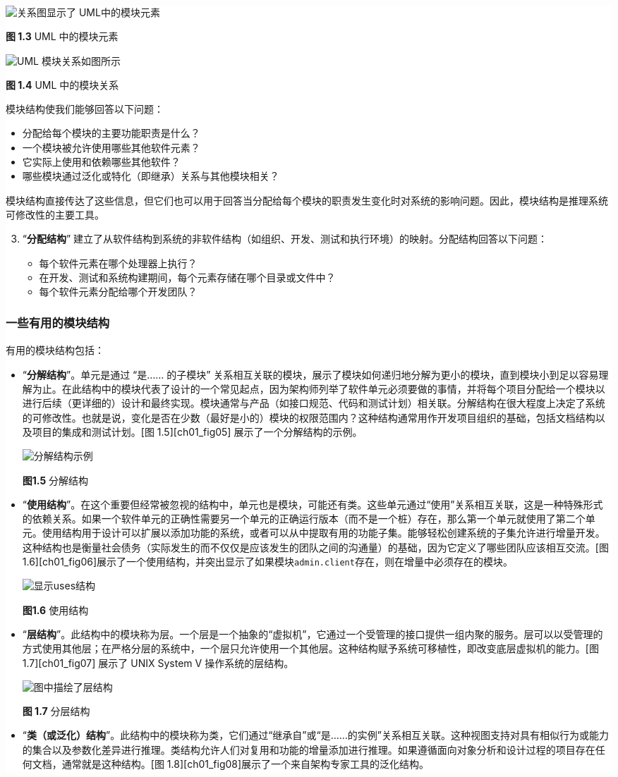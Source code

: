    ![关系图显示了 UML中的模块元素](ch01.assets/01fig03-cn.jpg)

   <a name="ch01fig03"></a> **图 1.3** UML 中的模块元素

   ![UML 模块关系如图所示](ch01.assets/01fig04-cn.jpg)

   <a name="ch01fig04"></a> **图 1.4** UML 中的模块关系

   模块结构使我们能够回答以下问题：

   - 分配给每个模块的主要功能职责是什么？
   - 一个模块被允许使用哪些其他软件元素？
   - 它实际上使用和依赖哪些其他软件？
   - 哪些模块通过泛化或特化（即继承）关系与其他模块相关？

   模块结构直接传达了这些信息，但它们也可以用于回答当分配给每个模块的职责发生变化时对系统的影响问题。因此，模块结构是推理系统可修改性的主要工具。

3. “**分配结构**” 建立了从软件结构到系统的非软件结构（如组织、开发、测试和执行环境）的映射。分配结构回答以下问题：

   - 每个软件元素在哪个处理器上执行？
   - 在开发、测试和系统构建期间，每个元素存储在哪个目录或文件中？
   - 每个软件元素分配给哪个开发团队？

### 一些有用的模块结构

有用的模块结构包括：

- “**分解结构**”。单元是通过 “是…… 的子模块” 关系相互关联的模块，展示了模块如何递归地分解为更小的模块，直到模块小到足以容易理解为止。在此结构中的模块代表了设计的一个常见起点，因为架构师列举了软件单元必须要做的事情，并将每个项目分配给一个模块以进行后续（更详细的）设计和最终实现。模块通常与产品（如接口规范、代码和测试计划）相关联。分解结构在很大程度上决定了系统的可修改性。也就是说，变化是否在少数（最好是小的）模块的权限范围内？这种结构通常用作开发项目组织的基础，包括文档结构以及项目的集成和测试计划。[图 1.5][ch01_fig05] 展示了一个分解结构的示例。

  ![分解结构示例](ch01.assets/01fig05-cn.jpg)

  <a name="ch01fig05"></a> **图1.5** 分解结构

- “**使用结构**”。在这个重要但经常被忽视的结构中，单元也是模块，可能还有类。这些单元通过“使用”关系相互关联，这是一种特殊形式的依赖关系。如果一个软件单元的正确性需要另一个单元的正确运行版本（而不是一个桩）存在，那么第一个单元就使用了第二个单元。使用结构用于设计可以扩展以添加功能的系统，或者可以从中提取有用的功能子集。能够轻松创建系统的子集允许进行增量开发。这种结构也是衡量社会债务（实际发生的而不仅仅是应该发生的团队之间的沟通量）的基础，因为它定义了哪些团队应该相互交流。[图 1.6][ch01_fig06]展示了一个使用结构，并突出显示了如果模块`admin.client`存在，则在增量中必须存在的模块。

  ![显示uses结构](ch01.assets/01fig06-cn.jpg)

  <a name="ch01fig06"></a> **图1.6** 使用结构

- “**层结构**”。此结构中的模块称为层。一个层是一个抽象的“虚拟机”，它通过一个受管理的接口提供一组内聚的服务。层可以以受管理的方式使用其他层；在严格分层的系统中，一个层只允许使用一个其他层。这种结构赋予系统可移植性，即改变底层虚拟机的能力。[图 1.7][ch01_fig07] 展示了 UNIX System V 操作系统的层结构。

  ![图中描绘了层结构](ch01.assets/01fig07-cn.jpg)

  <a name="ch01_fig07"></a> **图 1.7** 分层结构


- “**类（或泛化）结构**”。此结构中的模块称为类，它们通过“继承自”或“是……的实例”关系相互关联。这种视图支持对具有相似行为或能力的集合以及参数化差异进行推理。类结构允许人们对复用和功能的增量添加进行推理。如果遵循面向对象分析和设计过程的项目存在任何文档，通常就是这种结构。[图 1.8][ch01_fig08]展示了一个来自架构专家工具的泛化结构。


[^1]: 在本书中，当我们提到模块（module）或者组件（component），并且不想对两者加以区分时，我们会使用 “元素（element）” 这个术语。
[ch01_fig01]: ch01.md#ch01_fig01
[ch01_fig02]: ch01.md#ch01_fig02
[ch01_fig03]: ch01.md#ch01_fig03
[ch01_fig04]: ch01.md#ch01_fig04
[ch01_fig05]: ch01.md#ch01_fig05
[ch01_fig06]: ch01.md#ch01_fig06
[ch01_fig07]: ch01.md#ch01_fig07
[ch01_fig08]: ch01.md#ch01_fig08
[ch01_fig09]: ch01.md#ch01_fig09
[ch01_fig10]: ch01.md#ch01_fig10
[ch01_fig11]: ch01.md#ch01_fig11
[ch01_tab01]: ch01.md#ch01_tab01
[part02]: part02.md
[ch04]: ch04.md
[ch05]: ch05.md
[ch09]: ch09.md
[ch13]: ch13.md
[ch16]: ch16.md
[ch17]: ch17.md
[ch20]: ch20.md
[ch21]: ch21.md
[ch22]: ch22.md
[dijkstra_68]: ref01.md#ref_77
[dijkstra_72]: ref01.md#ref_78
[garlan_95]: ref01.md#ref_99
[hoare_85]: ref01.md#ref_112
[hoffman_00]: ref01.md#ref_113
[parnas_72]: ref01.md#ref_204
[parnas_74]: ref01.md#ref_205
[parnas_76]: ref01.md#ref_206
[parnas_79]: ref01.md#ref_207
[soni_95]: ref01.md#ref_232
[kruchten_95]: ref01.md#ref_151
[hofmeister_00]: ref01.md#ref_114
[fairbanks_10]: ref01.md#ref_85
[woods_11]: ref01.md#ref_255
[martin_17]: ref01.md#ref_174